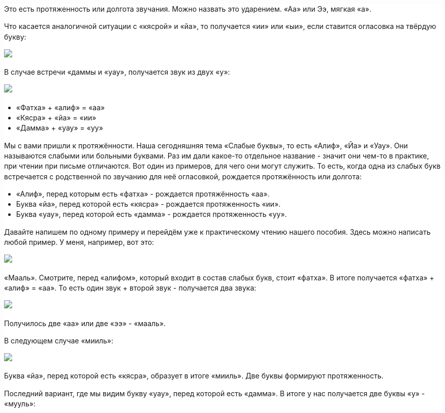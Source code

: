 Это есть протяженность или долгота звучания. Можно назвать это ударением. «Аа» или Ээ, мягкая «а».


Что касается аналогичной ситуации с «кясрой» и «йа», то получается «ии» или «ыи», если ставится огласовка на твёрдую букву:


![](https://medinaschool.org/files/images/2019/08/152c5105bb27678237339e8a5846e47a.png)


В случае встречи «даммы и «уау», получается звук из двух «у»:


![](https://medinaschool.org/files/images/2019/08/870ff7fb06729e99032f9a1dec9cd939.png)


* «Фатха» + «алиф» = «аа»
* «Кясра» + «йа» = «ии»
* «Дамма» + «уау» = «уу»


Мы с вами пришли к протяжённости. Наша сегодняшняя тема «Слабые буквы», то есть «Алиф», «Йа» и «Уау». Они называются слабыми или больными буквами. Раз им дали какое-то отдельное название - значит они чем-то в практике, при чтении при письме отличаются. Вот один из примеров, для чего они могут служить. То есть, когда одна из слабых букв встречается с родственной по звучанию для неё огласовкой, рождается протяжённость или долгота:


* «Алиф», перед которым есть «фатха» - рождается протяжённость «аа».
* Буква «йа», перед которой есть «кясра» - рождается протяженность «ии».
* Буква «уау», перед которой есть «дамма» - рождается протяженность «уу».


Давайте напишем по одному примеру и перейдём уже к практическому чтению нашего пособия. Здесь можно написать любой пример. У меня, например, вот это:


![](https://medinaschool.org/files/images/2019/08/1fb323126d4c00276e5be4296e77b41d.png)


«Мааль». Смотрите, перед «алифом», который входит в состав слабых букв, стоит «фатха». В итоге получается «фатха» + «алиф» = «аа». То есть один звук + второй звук - получается два звука:


![](https://medinaschool.org/files/images/2019/08/95396c34c9cd02d45810983b4ad7eb48.png)


Получилось две «аа» или две «ээ» - «мааль».  


В следующем случае «мииль»:


![](https://medinaschool.org/files/images/2019/08/61ef8ea7fe850d8f4d4d8814ec9b47cf.png)


Буква «йа», перед которой есть «кясра», образует в итоге «мииль». Две буквы формируют протяженность.


Последний вариант, где мы видим букву «уау», перед которой есть «дамма». В итоге у нас получается две буквы «у» - «мууль»:
